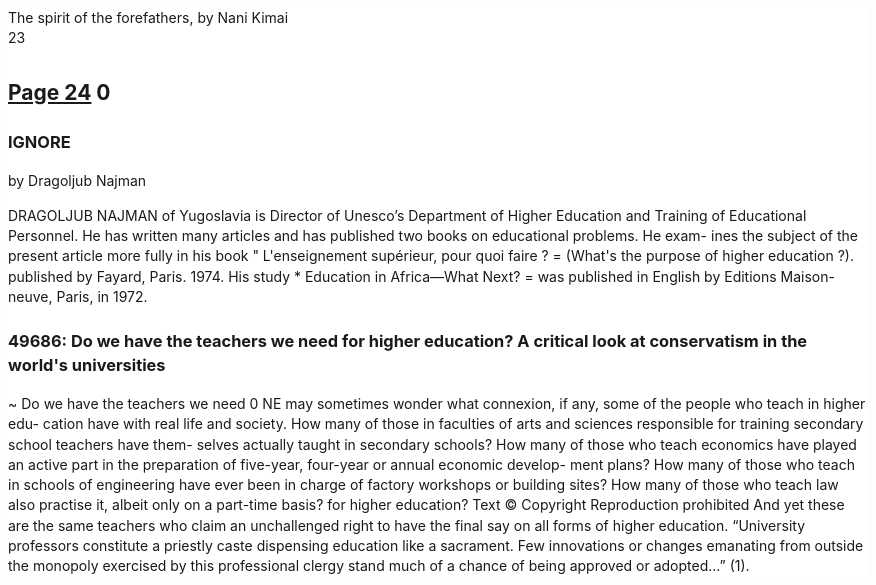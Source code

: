   
  
The spirit of the forefathers, by Nani Kimai   
23

## [Page 24](https://demo.humlab.umu.se/courier/074840engo.pdf#page=24) 0

### IGNORE

by Dragoljub Najman 
  
DRAGOLJUB NAJMAN of Yugoslavia is 
Director of Unesco’s Department of Higher 
Education and Training of Educational Personnel. 
He has written many articles and has published 
two books on educational problems. He exam- 
ines the subject of the present article more 
fully in his book " L'enseignement supérieur, 
pour quoi faire ? = (What's the purpose of higher 
education ?). published by Fayard, Paris. 1974. 
His study * Education in Africa—What Next? = 
was published in English by Editions Maison- 
neuve, Paris, in 1972. 


### 49686: Do we have the teachers we need for higher education? A critical look at conservatism in the world's universities

~ Do we have 
the teachers we need 
0 NE may sometimes wonder 
what connexion, if any, some 
of the people who teach in higher edu- 
cation have with real life and society. 
How many of those in faculties of arts 
and sciences responsible for training 
secondary school teachers have them- 
selves actually taught in secondary 
schools? How many of those who 
teach economics have played an active 
part in the preparation of five-year, 
four-year or annual economic develop- 
ment plans? 
How many of those who teach in 
schools of engineering have ever been 
in charge of factory workshops or 
building sites? How many of those 
who teach law also practise it, albeit 
only on a part-time basis? 
for higher education? 
Text © Copyright 
Reproduction prohibited 
And yet these are the same 
teachers who claim an unchallenged 
right to have the final say on all forms 
of higher education. “University 
professors constitute a priestly caste 
dispensing education like a sacrament. 
Few innovations or changes emanating 
from outside the monopoly exercised 
by this professional clergy stand much 
of a chance of being approved or 
adopted...” (1). 